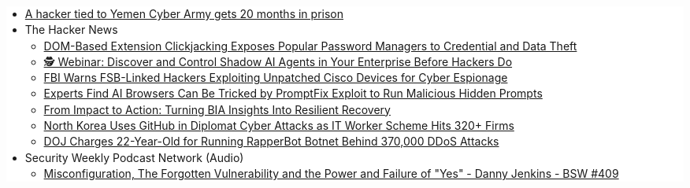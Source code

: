   - [A hacker tied to Yemen Cyber Army gets 20 months in prison](https://securityaffairs.com/181320/cyber-crime/a-hacker-tied-to-yemen-cyber-army-gets-20-months-in-prison.html)
- The Hacker News
  - [DOM-Based Extension Clickjacking Exposes Popular Password Managers to Credential and Data Theft](https://thehackernews.com/2025/08/dom-based-extension-clickjacking.html)
  - [🕵️ Webinar: Discover and Control Shadow AI Agents in Your Enterprise Before Hackers Do](https://thehackernews.com/2025/08/webinar-discover-and-control-shadow-ai.html)
  - [FBI Warns FSB-Linked Hackers Exploiting Unpatched Cisco Devices for Cyber Espionage](https://thehackernews.com/2025/08/fbi-warns-russian-fsb-linked-hackers.html)
  - [Experts Find AI Browsers Can Be Tricked by PromptFix Exploit to Run Malicious Hidden Prompts](https://thehackernews.com/2025/08/experts-find-ai-browsers-can-be-tricked.html)
  - [From Impact to Action: Turning BIA Insights Into Resilient Recovery](https://thehackernews.com/2025/08/turning-bia-insights-into-resilient-recovery.html)
  - [North Korea Uses GitHub in Diplomat Cyber Attacks as IT Worker Scheme Hits 320+ Firms](https://thehackernews.com/2025/08/north-korea-uses-github-in-diplomat.html)
  - [DOJ Charges 22-Year-Old for Running RapperBot Botnet Behind 370,000 DDoS Attacks](https://thehackernews.com/2025/08/doj-charges-22-year-old-for-running.html)
- Security Weekly Podcast Network (Audio)
  - [Misconfiguration, The Forgotten Vulnerability and the Power and Failure of "Yes" - Danny Jenkins - BSW #409](http://sites.libsyn.com/18678/misconfiguration-the-forgotten-vulnerability-and-the-power-and-failure-of-yes-danny-jenkins-bsw-409)
